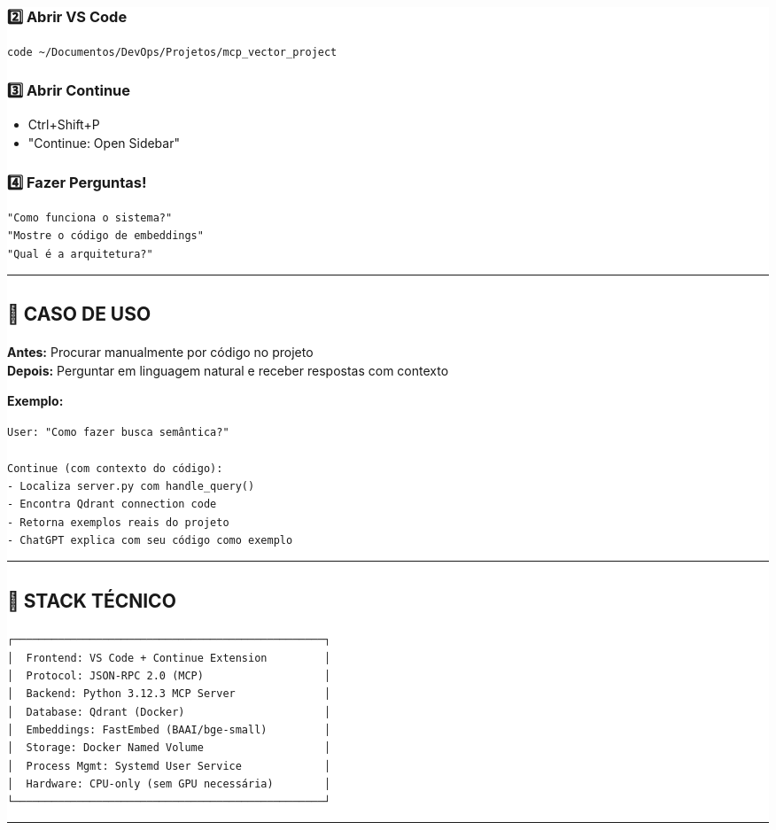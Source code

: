 ### 2️⃣ Abrir VS Code
```bash
code ~/Documentos/DevOps/Projetos/mcp_vector_project
```

### 3️⃣ Abrir Continue
- Ctrl+Shift+P
- "Continue: Open Sidebar"

### 4️⃣ Fazer Perguntas!
```
"Como funciona o sistema?"
"Mostre o código de embeddings"
"Qual é a arquitetura?"
```

---

## 💼 CASO DE USO

**Antes:** Procurar manualmente por código no projeto  
**Depois:** Perguntar em linguagem natural e receber respostas com contexto

**Exemplo:**
```
User: "Como fazer busca semântica?"

Continue (com contexto do código):
- Localiza server.py com handle_query()
- Encontra Qdrant connection code
- Retorna exemplos reais do projeto
- ChatGPT explica com seu código como exemplo
```

---

## 🔧 STACK TÉCNICO

```
┌─────────────────────────────────────────────────┐
│  Frontend: VS Code + Continue Extension         │
│  Protocol: JSON-RPC 2.0 (MCP)                   │
│  Backend: Python 3.12.3 MCP Server              │
│  Database: Qdrant (Docker)                      │
│  Embeddings: FastEmbed (BAAI/bge-small)         │
│  Storage: Docker Named Volume                   │
│  Process Mgmt: Systemd User Service             │
│  Hardware: CPU-only (sem GPU necessária)        │
└─────────────────────────────────────────────────┘
```

---
